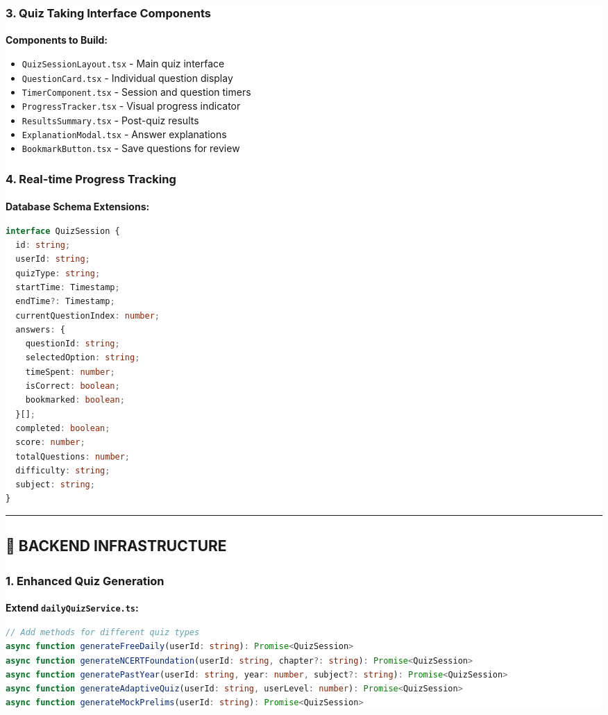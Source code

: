 ### 3. Quiz Taking Interface Components
**Components to Build:**
- `QuizSessionLayout.tsx` - Main quiz interface
- `QuestionCard.tsx` - Individual question display
- `TimerComponent.tsx` - Session and question timers
- `ProgressTracker.tsx` - Visual progress indicator
- `ResultsSummary.tsx` - Post-quiz results
- `ExplanationModal.tsx` - Answer explanations
- `BookmarkButton.tsx` - Save questions for review

### 4. Real-time Progress Tracking
**Database Schema Extensions:**
```typescript
interface QuizSession {
  id: string;
  userId: string;
  quizType: string;
  startTime: Timestamp;
  endTime?: Timestamp;
  currentQuestionIndex: number;
  answers: {
    questionId: string;
    selectedOption: string;
    timeSpent: number;
    isCorrect: boolean;
    bookmarked: boolean;
  }[];
  completed: boolean;
  score: number;
  totalQuestions: number;
  difficulty: string;
  subject: string;
}
```

---

## 🔧 BACKEND INFRASTRUCTURE

### 1. Enhanced Quiz Generation
**Extend `dailyQuizService.ts`:**
```typescript
// Add methods for different quiz types
async function generateFreeDaily(userId: string): Promise<QuizSession>
async function generateNCERTFoundation(userId: string, chapter?: string): Promise<QuizSession>
async function generatePastYear(userId: string, year: number, subject?: string): Promise<QuizSession>
async function generateAdaptiveQuiz(userId: string, userLevel: number): Promise<QuizSession>
async function generateMockPrelims(userId: string): Promise<QuizSession>
```
